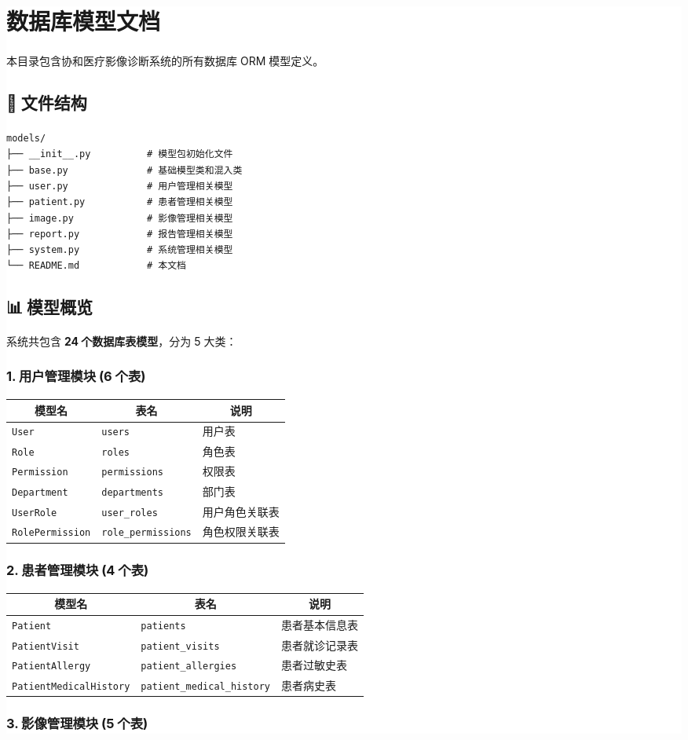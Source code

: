 # 数据库模型文档

本目录包含协和医疗影像诊断系统的所有数据库 ORM 模型定义。

## 📁 文件结构

```
models/
├── __init__.py          # 模型包初始化文件
├── base.py              # 基础模型类和混入类
├── user.py              # 用户管理相关模型
├── patient.py           # 患者管理相关模型
├── image.py             # 影像管理相关模型
├── report.py            # 报告管理相关模型
├── system.py            # 系统管理相关模型
└── README.md            # 本文档
```

## 📊 模型概览

系统共包含 **24 个数据库表模型**，分为 5 大类：

### 1. 用户管理模块 (6 个表)

| 模型名 | 表名 | 说明 |
|--------|------|------|
| `User` | `users` | 用户表 |
| `Role` | `roles` | 角色表 |
| `Permission` | `permissions` | 权限表 |
| `Department` | `departments` | 部门表 |
| `UserRole` | `user_roles` | 用户角色关联表 |
| `RolePermission` | `role_permissions` | 角色权限关联表 |

### 2. 患者管理模块 (4 个表)

| 模型名 | 表名 | 说明 |
|--------|------|------|
| `Patient` | `patients` | 患者基本信息表 |
| `PatientVisit` | `patient_visits` | 患者就诊记录表 |
| `PatientAllergy` | `patient_allergies` | 患者过敏史表 |
| `PatientMedicalHistory` | `patient_medical_history` | 患者病史表 |

### 3. 影像管理模块 (5 个表)
